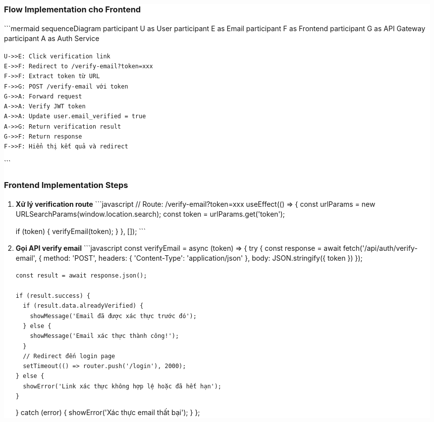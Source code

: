 ### Flow Implementation cho Frontend

\`\`\`mermaid
sequenceDiagram
    participant U as User
    participant E as Email
    participant F as Frontend
    participant G as API Gateway
    participant A as Auth Service

    U->>E: Click verification link
    E->>F: Redirect to /verify-email?token=xxx
    F->>F: Extract token từ URL
    F->>G: POST /verify-email với token
    G->>A: Forward request
    A->>A: Verify JWT token
    A->>A: Update user.email_verified = true
    A->>G: Return verification result
    G->>F: Return response
    F->>F: Hiển thị kết quả và redirect
\`\`\`

### Frontend Implementation Steps

1. **Xử lý verification route**
   \`\`\`javascript
   // Route: /verify-email?token=xxx
   useEffect(() => {
     const urlParams = new URLSearchParams(window.location.search);
     const token = urlParams.get('token');
     
     if (token) {
       verifyEmail(token);
     }
   }, []);
   \`\`\`

2. **Gọi API verify email**
   \`\`\`javascript
   const verifyEmail = async (token) => {
     try {
       const response = await fetch('/api/auth/verify-email', {
         method: 'POST',
         headers: {
           'Content-Type': 'application/json'
         },
         body: JSON.stringify({ token })
       });
       
       const result = await response.json();
       
       if (result.success) {
         if (result.data.alreadyVerified) {
           showMessage('Email đã được xác thực trước đó');
         } else {
           showMessage('Email xác thực thành công!');
         }
         // Redirect đến login page
         setTimeout(() => router.push('/login'), 2000);
       } else {
         showError('Link xác thực không hợp lệ hoặc đã hết hạn');
       }
     } catch (error) {
       showError('Xác thực email thất bại');
     }
   };
